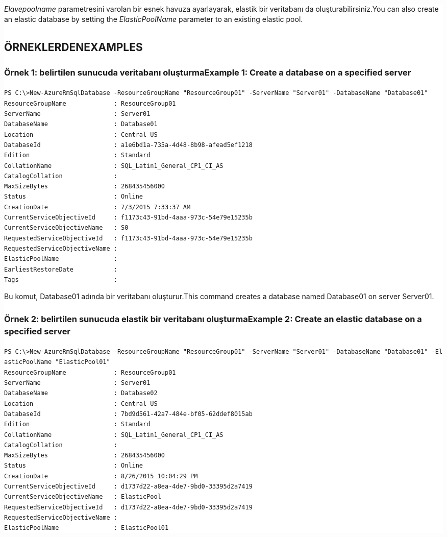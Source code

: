 <span data-ttu-id="1b526-107">*Elavepoolname* parametresini varolan bir esnek havuza ayarlayarak, elastik bir veritabanı da oluşturabilirsiniz.</span><span class="sxs-lookup"><span data-stu-id="1b526-107">You can also create an elastic database by setting the *ElasticPoolName* parameter to an existing elastic pool.</span></span>

## <span data-ttu-id="1b526-108">ÖRNEKLERDEN</span><span class="sxs-lookup"><span data-stu-id="1b526-108">EXAMPLES</span></span>

### <span data-ttu-id="1b526-109">Örnek 1: belirtilen sunucuda veritabanı oluşturma</span><span class="sxs-lookup"><span data-stu-id="1b526-109">Example 1: Create a database on a specified server</span></span>
```
PS C:\>New-AzureRmSqlDatabase -ResourceGroupName "ResourceGroup01" -ServerName "Server01" -DatabaseName "Database01"
ResourceGroupName             : ResourceGroup01
ServerName                    : Server01
DatabaseName                  : Database01
Location                      : Central US
DatabaseId                    : a1e6bd1a-735a-4d48-8b98-afead5ef1218
Edition                       : Standard
CollationName                 : SQL_Latin1_General_CP1_CI_AS
CatalogCollation              :
MaxSizeBytes                  : 268435456000
Status                        : Online
CreationDate                  : 7/3/2015 7:33:37 AM
CurrentServiceObjectiveId     : f1173c43-91bd-4aaa-973c-54e79e15235b
CurrentServiceObjectiveName   : S0
RequestedServiceObjectiveId   : f1173c43-91bd-4aaa-973c-54e79e15235b
RequestedServiceObjectiveName :
ElasticPoolName               :
EarliestRestoreDate           :
Tags                          :
```

<span data-ttu-id="1b526-110">Bu komut, Database01 adında bir veritabanı oluşturur.</span><span class="sxs-lookup"><span data-stu-id="1b526-110">This command creates a database named Database01 on server Server01.</span></span>

### <span data-ttu-id="1b526-111">Örnek 2: belirtilen sunucuda elastik bir veritabanı oluşturma</span><span class="sxs-lookup"><span data-stu-id="1b526-111">Example 2: Create an elastic database on a specified server</span></span>
```
PS C:\>New-AzureRmSqlDatabase -ResourceGroupName "ResourceGroup01" -ServerName "Server01" -DatabaseName "Database01" -ElasticPoolName "ElasticPool01"
ResourceGroupName             : ResourceGroup01
ServerName                    : Server01
DatabaseName                  : Database02
Location                      : Central US
DatabaseId                    : 7bd9d561-42a7-484e-bf05-62ddef8015ab
Edition                       : Standard
CollationName                 : SQL_Latin1_General_CP1_CI_AS
CatalogCollation              :
MaxSizeBytes                  : 268435456000
Status                        : Online
CreationDate                  : 8/26/2015 10:04:29 PM
CurrentServiceObjectiveId     : d1737d22-a8ea-4de7-9bd0-33395d2a7419
CurrentServiceObjectiveName   : ElasticPool
RequestedServiceObjectiveId   : d1737d22-a8ea-4de7-9bd0-33395d2a7419
RequestedServiceObjectiveName :
ElasticPoolName               : ElasticPool01
```